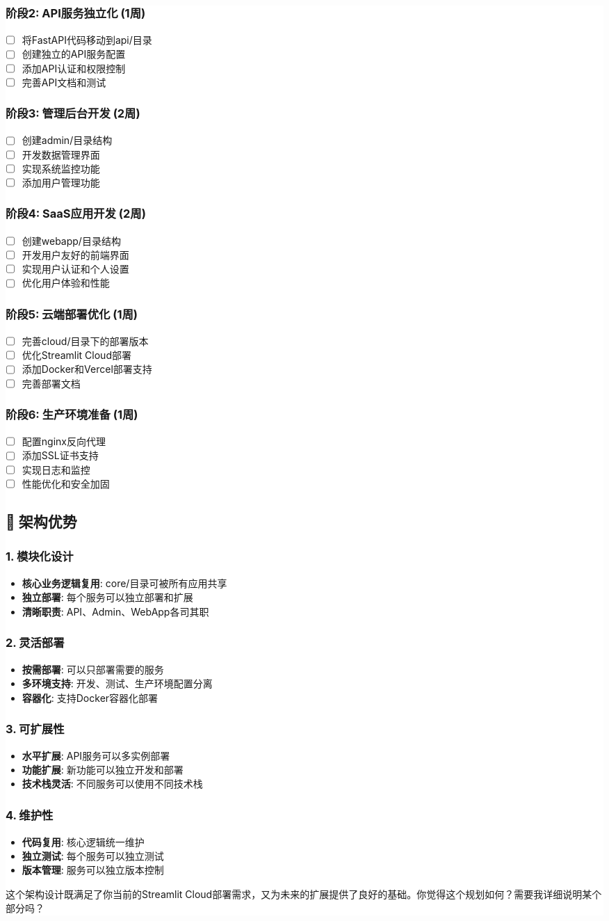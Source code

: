 ### 阶段2: API服务独立化 (1周)
- [ ] 将FastAPI代码移动到api/目录
- [ ] 创建独立的API服务配置
- [ ] 添加API认证和权限控制
- [ ] 完善API文档和测试

### 阶段3: 管理后台开发 (2周)
- [ ] 创建admin/目录结构
- [ ] 开发数据管理界面
- [ ] 实现系统监控功能
- [ ] 添加用户管理功能

### 阶段4: SaaS应用开发 (2周)
- [ ] 创建webapp/目录结构
- [ ] 开发用户友好的前端界面
- [ ] 实现用户认证和个人设置
- [ ] 优化用户体验和性能

### 阶段5: 云端部署优化 (1周)
- [ ] 完善cloud/目录下的部署版本
- [ ] 优化Streamlit Cloud部署
- [ ] 添加Docker和Vercel部署支持
- [ ] 完善部署文档

### 阶段6: 生产环境准备 (1周)
- [ ] 配置nginx反向代理
- [ ] 添加SSL证书支持
- [ ] 实现日志和监控
- [ ] 性能优化和安全加固

## 🎯 架构优势

### 1. 模块化设计
- **核心业务逻辑复用**: core/目录可被所有应用共享
- **独立部署**: 每个服务可以独立部署和扩展
- **清晰职责**: API、Admin、WebApp各司其职

### 2. 灵活部署
- **按需部署**: 可以只部署需要的服务
- **多环境支持**: 开发、测试、生产环境配置分离
- **容器化**: 支持Docker容器化部署

### 3. 可扩展性
- **水平扩展**: API服务可以多实例部署
- **功能扩展**: 新功能可以独立开发和部署
- **技术栈灵活**: 不同服务可以使用不同技术栈

### 4. 维护性
- **代码复用**: 核心逻辑统一维护
- **独立测试**: 每个服务可以独立测试
- **版本管理**: 服务可以独立版本控制

这个架构设计既满足了你当前的Streamlit Cloud部署需求，又为未来的扩展提供了良好的基础。你觉得这个规划如何？需要我详细说明某个部分吗？
